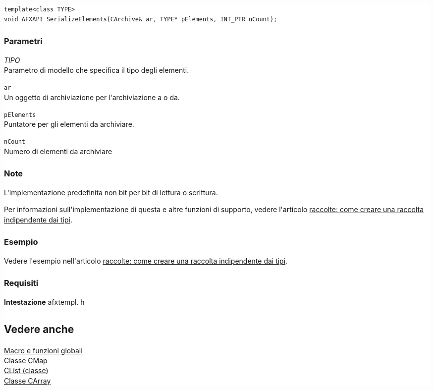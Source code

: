 ```   
template<class TYPE>  
void AFXAPI SerializeElements(CArchive& ar, TYPE* pElements, INT_PTR nCount);  
```  
  
### <a name="parameters"></a>Parametri  
 *TIPO*  
 Parametro di modello che specifica il tipo degli elementi.  
  
 `ar`  
 Un oggetto di archiviazione per l'archiviazione a o da.  
  
 `pElements`  
 Puntatore per gli elementi da archiviare.  
  
 `nCount`  
 Numero di elementi da archiviare  
  
### <a name="remarks"></a>Note  
 L'implementazione predefinita non bit per bit di lettura o scrittura.  
  
 Per informazioni sull'implementazione di questa e altre funzioni di supporto, vedere l'articolo [raccolte: come creare una raccolta indipendente dai tipi](../how-to-make-a-type-safe-collection.md).  
  
### <a name="example"></a>Esempio  
 Vedere l'esempio nell'articolo [raccolte: come creare una raccolta indipendente dai tipi](../how-to-make-a-type-safe-collection.md).  
 
### <a name="requirements"></a>Requisiti  
  **Intestazione** afxtempl. h 
    
## <a name="see-also"></a>Vedere anche  
 [Macro e funzioni globali](mfc-macros-and-globals.md)   
 [Classe CMap](cmap-class.md)   
 [CList (classe)](clist-class.md)   
 [Classe CArray](carray-class.md)